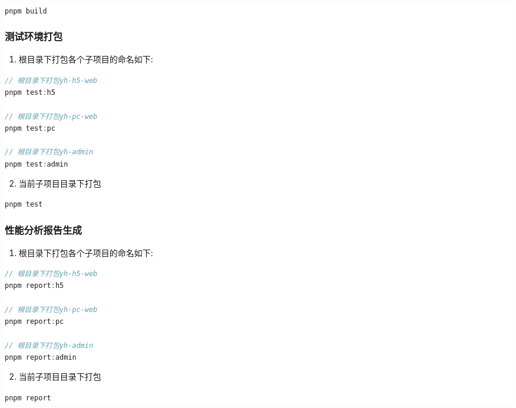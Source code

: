 ```js
pnpm build
```

### 测试环境打包

1. 根目录下打包各个子项目的命名如下:

```js
// 根目录下打包yh-h5-web
pnpm test:h5

// 根目录下打包yh-pc-web
pnpm test:pc

// 根目录下打包yh-admin
pnpm test:admin

```

2. 当前子项目目录下打包

```js
pnpm test
```

### 性能分析报告生成

1. 根目录下打包各个子项目的命名如下:

```js
// 根目录下打包yh-h5-web
pnpm report:h5

// 根目录下打包yh-pc-web
pnpm report:pc

// 根目录下打包yh-admin
pnpm report:admin

```

2. 当前子项目目录下打包

```js
pnpm report
```

